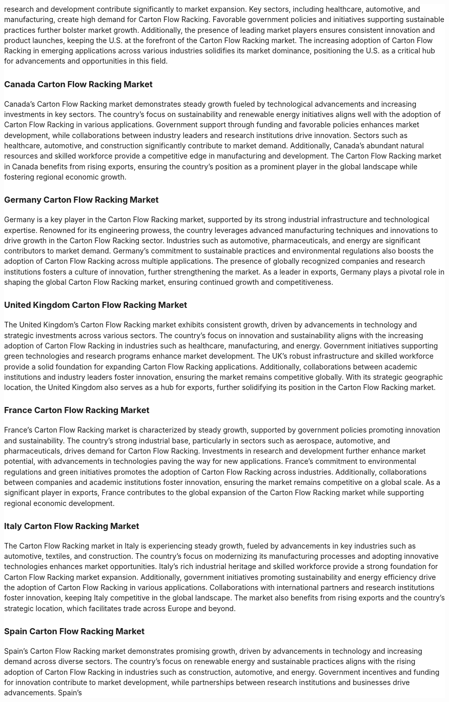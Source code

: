 research and development contribute significantly to market expansion. Key sectors, including healthcare, automotive, and manufacturing, create high demand for Carton Flow Racking. Favorable government policies and initiatives supporting sustainable practices further bolster market growth. Additionally, the presence of leading market players ensures consistent innovation and product launches, keeping the U.S. at the forefront of the Carton Flow Racking market. The increasing adoption of Carton Flow Racking in emerging applications across various industries solidifies its market dominance, positioning the U.S. as a critical hub for advancements and opportunities in this field.</p><h3>Canada Carton Flow Racking Market</h3><p>Canada&rsquo;s Carton Flow Racking market demonstrates steady growth fueled by technological advancements and increasing investments in key sectors. The country&rsquo;s focus on sustainability and renewable energy initiatives aligns well with the adoption of Carton Flow Racking in various applications. Government support through funding and favorable policies enhances market development, while collaborations between industry leaders and research institutions drive innovation. Sectors such as healthcare, automotive, and construction significantly contribute to market demand. Additionally, Canada&rsquo;s abundant natural resources and skilled workforce provide a competitive edge in manufacturing and development. The Carton Flow Racking market in Canada benefits from rising exports, ensuring the country&rsquo;s position as a prominent player in the global landscape while fostering regional economic growth.</p><h3>Germany Carton Flow Racking Market</h3><p>Germany is a key player in the Carton Flow Racking market, supported by its strong industrial infrastructure and technological expertise. Renowned for its engineering prowess, the country leverages advanced manufacturing techniques and innovations to drive growth in the Carton Flow Racking sector. Industries such as automotive, pharmaceuticals, and energy are significant contributors to market demand. Germany&rsquo;s commitment to sustainable practices and environmental regulations also boosts the adoption of Carton Flow Racking across multiple applications. The presence of globally recognized companies and research institutions fosters a culture of innovation, further strengthening the market. As a leader in exports, Germany plays a pivotal role in shaping the global Carton Flow Racking market, ensuring continued growth and competitiveness.</p><h3>United Kingdom Carton Flow Racking Market</h3><p>The United Kingdom&rsquo;s Carton Flow Racking market exhibits consistent growth, driven by advancements in technology and strategic investments across various sectors. The country&rsquo;s focus on innovation and sustainability aligns with the increasing adoption of Carton Flow Racking in industries such as healthcare, manufacturing, and energy. Government initiatives supporting green technologies and research programs enhance market development. The UK&rsquo;s robust infrastructure and skilled workforce provide a solid foundation for expanding Carton Flow Racking applications. Additionally, collaborations between academic institutions and industry leaders foster innovation, ensuring the market remains competitive globally. With its strategic geographic location, the United Kingdom also serves as a hub for exports, further solidifying its position in the Carton Flow Racking market.</p><h3>France Carton Flow Racking Market</h3><p>France&rsquo;s Carton Flow Racking market is characterized by steady growth, supported by government policies promoting innovation and sustainability. The country&rsquo;s strong industrial base, particularly in sectors such as aerospace, automotive, and pharmaceuticals, drives demand for Carton Flow Racking. Investments in research and development further enhance market potential, with advancements in technologies paving the way for new applications. France&rsquo;s commitment to environmental regulations and green initiatives promotes the adoption of Carton Flow Racking across industries. Additionally, collaborations between companies and academic institutions foster innovation, ensuring the market remains competitive on a global scale. As a significant player in exports, France contributes to the global expansion of the Carton Flow Racking market while supporting regional economic development.</p><h3>Italy Carton Flow Racking Market</h3><p>The Carton Flow Racking market in Italy is experiencing steady growth, fueled by advancements in key industries such as automotive, textiles, and construction. The country&rsquo;s focus on modernizing its manufacturing processes and adopting innovative technologies enhances market opportunities. Italy&rsquo;s rich industrial heritage and skilled workforce provide a strong foundation for Carton Flow Racking market expansion. Additionally, government initiatives promoting sustainability and energy efficiency drive the adoption of Carton Flow Racking in various applications. Collaborations with international partners and research institutions foster innovation, keeping Italy competitive in the global landscape. The market also benefits from rising exports and the country&rsquo;s strategic location, which facilitates trade across Europe and beyond.</p><h3>Spain Carton Flow Racking Market</h3><p>Spain&rsquo;s Carton Flow Racking market demonstrates promising growth, driven by advancements in technology and increasing demand across diverse sectors. The country&rsquo;s focus on renewable energy and sustainable practices aligns with the rising adoption of Carton Flow Racking in industries such as construction, automotive, and energy. Government incentives and funding for innovation contribute to market development, while partnerships between research institutions and businesses drive advancements. Spain&rsquo;s